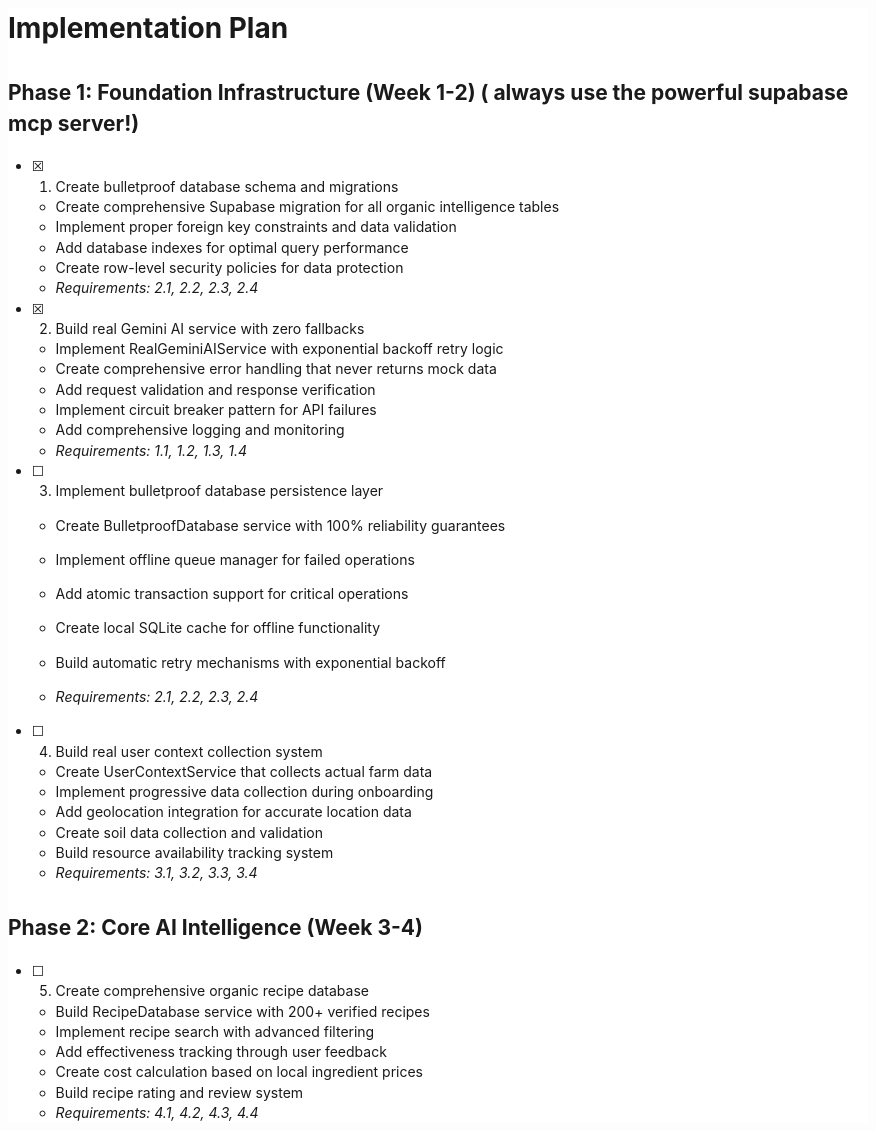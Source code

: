 # Implementation Plan

## Phase 1: Foundation Infrastructure (Week 1-2) ( always use the powerful supabase mcp server!)

- [x] 1. Create bulletproof database schema and migrations







  - Create comprehensive Supabase migration for all organic intelligence tables
  - Implement proper foreign key constraints and data validation
  - Add database indexes for optimal query performance
  - Create row-level security policies for data protection
  - _Requirements: 2.1, 2.2, 2.3, 2.4_


- [x] 2. Build real Gemini AI service with zero fallbacks



  - Implement RealGeminiAIService with exponential backoff retry logic
  - Create comprehensive error handling that never returns mock data
  - Add request validation and response verification
  - Implement circuit breaker pattern for API failures
  - Add comprehensive logging and monitoring
  - _Requirements: 1.1, 1.2, 1.3, 1.4_






- [ ] 3. Implement bulletproof database persistence layer
  - Create BulletproofDatabase service with 100% reliability guarantees
  - Implement offline queue manager for failed operations
  - Add atomic transaction support for critical operations
  - Create local SQLite cache for offline functionality



  - Build automatic retry mechanisms with exponential backoff
  - _Requirements: 2.1, 2.2, 2.3, 2.4_

- [ ] 4. Build real user context collection system
  - Create UserContextService that collects actual farm data
  - Implement progressive data collection during onboarding
  - Add geolocation integration for accurate location data
  - Create soil data collection and validation
  - Build resource availability tracking system
  - _Requirements: 3.1, 3.2, 3.3, 3.4_


## Phase 2: Core AI Intelligence (Week 3-4)

- [ ] 5. Create comprehensive organic recipe database
  - Build RecipeDatabase service with 200+ verified recipes
  - Implement recipe search with advanced filtering
  - Add effectiveness tracking through user feedback
  - Create cost calculation based on local ingredient prices
  - Build recipe rating and review system
  - _Requirements: 4.1, 4.2, 4.3, 4.4_
